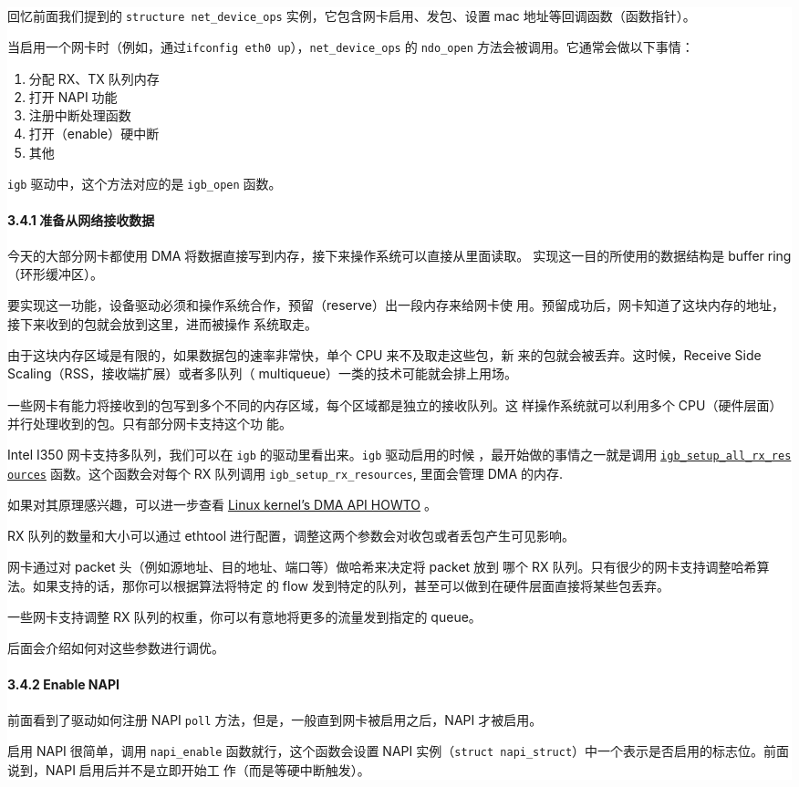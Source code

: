 回忆前面我们提到的 `structure net_device_ops` 实例，它包含网卡启用、发包、设置
mac 地址等回调函数（函数指针）。

当启用一个网卡时（例如，通过`ifconfig eth0 up`），`net_device_ops` 的 `ndo_open`
方法会被调用。它通常会做以下事情：

1. 分配 RX、TX 队列内存
1. 打开 NAPI 功能
1. 注册中断处理函数
1. 打开（enable）硬中断
1. 其他

`igb` 驱动中，这个方法对应的是 `igb_open` 函数。

#### 3.4.1 准备从网络接收数据

今天的大部分网卡都使用 DMA 将数据直接写到内存，接下来操作系统可以直接从里面读取。
实现这一目的所使用的数据结构是 buffer ring（环形缓冲区）。

要实现这一功能，设备驱动必须和操作系统合作，预留（reserve）出一段内存来给网卡使
用。预留成功后，网卡知道了这块内存的地址，接下来收到的包就会放到这里，进而被操作
系统取走。

由于这块内存区域是有限的，如果数据包的速率非常快，单个 CPU 来不及取走这些包，新
来的包就会被丢弃。这时候，Receive Side Scaling（RSS，接收端扩展）或者多队列（
multiqueue）一类的技术可能就会排上用场。

一些网卡有能力将接收到的包写到多个不同的内存区域，每个区域都是独立的接收队列。这
样操作系统就可以利用多个 CPU（硬件层面）并行处理收到的包。只有部分网卡支持这个功
能。

Intel I350 网卡支持多队列，我们可以在 `igb` 的驱动里看出来。`igb` 驱动启用的时候
，最开始做的事情之一就是调用
[`igb_setup_all_rx_resources`](https://github.com/torvalds/linux/blob/v3.13/drivers/net/ethernet/intel/igb/igb_main.c#L2801-L2804)
函数。这个函数会对每个 RX 队列调用 `igb_setup_rx_resources`, 里面会管理 DMA
的内存.

如果对其原理感兴趣，可以进一步查看 [Linux kernel’s DMA API
HOWTO](https://github.com/torvalds/linux/blob/v3.13/Documentation/DMA-API-HOWTO.txt)
。

RX 队列的数量和大小可以通过 ethtool 进行配置，调整这两个参数会对收包或者丢包产生可见影响。

网卡通过对 packet 头（例如源地址、目的地址、端口等）做哈希来决定将 packet 放到
哪个 RX 队列。只有很少的网卡支持调整哈希算法。如果支持的话，那你可以根据算法将特定
的 flow 发到特定的队列，甚至可以做到在硬件层面直接将某些包丢弃。

一些网卡支持调整 RX 队列的权重，你可以有意地将更多的流量发到指定的 queue。

后面会介绍如何对这些参数进行调优。

#### 3.4.2 Enable NAPI

前面看到了驱动如何注册 NAPI `poll` 方法，但是，一般直到网卡被启用之后，NAPI 才被启用。

启用 NAPI 很简单，调用 `napi_enable` 函数就行，这个函数会设置 NAPI 实例（`struct
napi_struct`）中一个表示是否启用的标志位。前面说到，NAPI 启用后并不是立即开始工
作（而是等硬中断触发）。
